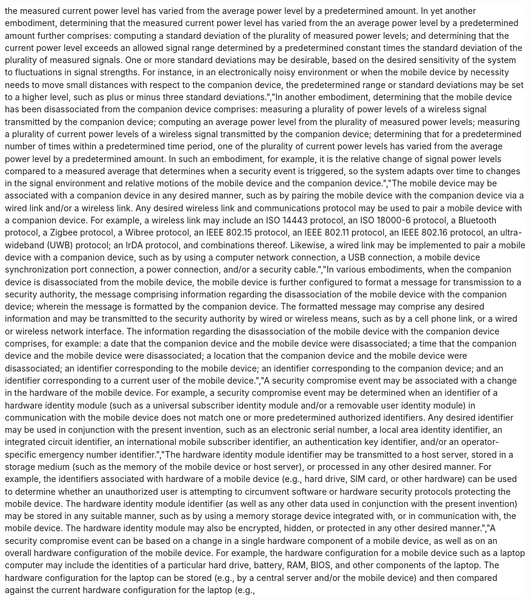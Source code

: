 the measured current power level has varied from the average power level by a predetermined amount. In yet another embodiment, determining that the measured current power level has varied from the an average power level by a predetermined amount further comprises: computing a standard deviation of the plurality of measured power levels; and determining that the current power level exceeds an allowed signal range determined by a predetermined constant times the standard deviation of the plurality of measured signals. One or more standard deviations may be desirable, based on the desired sensitivity of the system to fluctuations in signal strengths. For instance, in an electronically noisy environment or when the mobile device by necessity needs to move small distances with respect to the companion device, the predetermined range or standard deviations may be set to a higher level, such as plus or minus three standard deviations.","In another embodiment, determining that the mobile device has been disassociated from the companion device comprises: measuring a plurality of power levels of a wireless signal transmitted by the companion device; computing an average power level from the plurality of measured power levels; measuring a plurality of current power levels of a wireless signal transmitted by the companion device; determining that for a predetermined number of times within a predetermined time period, one of the plurality of current power levels has varied from the average power level by a predetermined amount. In such an embodiment, for example, it is the relative change of signal power levels compared to a measured average that determines when a security event is triggered, so the system adapts over time to changes in the signal environment and relative motions of the mobile device and the companion device.","The mobile device may be associated with a companion device in any desired manner, such as by pairing the mobile device with the companion device via a wired link and\/or a wireless link. Any desired wireless link and communications protocol may be used to pair a mobile device with a companion device. For example, a wireless link may include an ISO 14443 protocol, an ISO 18000-6 protocol, a Bluetooth protocol, a Zigbee protocol, a Wibree protocol, an IEEE 802.15 protocol, an IEEE 802.11 protocol, an IEEE 802.16 protocol, an ultra-wideband (UWB) protocol; an IrDA protocol, and combinations thereof. Likewise, a wired link may be implemented to pair a mobile device with a companion device, such as by using a computer network connection, a USB connection, a mobile device synchronization port connection, a power connection, and\/or a security cable.","In various embodiments, when the companion device is disassociated from the mobile device, the mobile device is further configured to format a message for transmission to a security authority, the message comprising information regarding the disassociation of the mobile device with the companion device; wherein the message is formatted by the companion device. The formatted message may comprise any desired information and may be transmitted to the security authority by wired or wireless means, such as by a cell phone link, or a wired or wireless network interface. The information regarding the disassociation of the mobile device with the companion device comprises, for example: a date that the companion device and the mobile device were disassociated; a time that the companion device and the mobile device were disassociated; a location that the companion device and the mobile device were disassociated; an identifier corresponding to the mobile device; an identifier corresponding to the companion device; and an identifier corresponding to a current user of the mobile device.","A security compromise event may be associated with a change in the hardware of the mobile device. For example, a security compromise event may be determined when an identifier of a hardware identity module (such as a universal subscriber identity module and\/or a removable user identity module) in communication with the mobile device does not match one or more predetermined authorized identifiers. Any desired identifier may be used in conjunction with the present invention, such as an electronic serial number, a local area identity identifier, an integrated circuit identifier, an international mobile subscriber identifier, an authentication key identifier, and\/or an operator-specific emergency number identifier.","The hardware identity module identifier may be transmitted to a host server, stored in a storage medium (such as the memory of the mobile device or host server), or processed in any other desired manner. For example, the identifiers associated with hardware of a mobile device (e.g., hard drive, SIM card, or other hardware) can be used to determine whether an unauthorized user is attempting to circumvent software or hardware security protocols protecting the mobile device. The hardware identity module identifier (as well as any other data used in conjunction with the present invention) may be stored in any suitable manner, such as by using a memory storage device integrated with, or in communication with, the mobile device. The hardware identity module may also be encrypted, hidden, or protected in any other desired manner.","A security compromise event can be based on a change in a single hardware component of a mobile device, as well as on an overall hardware configuration of the mobile device. For example, the hardware configuration for a mobile device such as a laptop computer may include the identities of a particular hard drive, battery, RAM, BIOS, and other components of the laptop. The hardware configuration for the laptop can be stored (e.g., by a central server and\/or the mobile device) and then compared against the current hardware configuration for the laptop (e.g.,